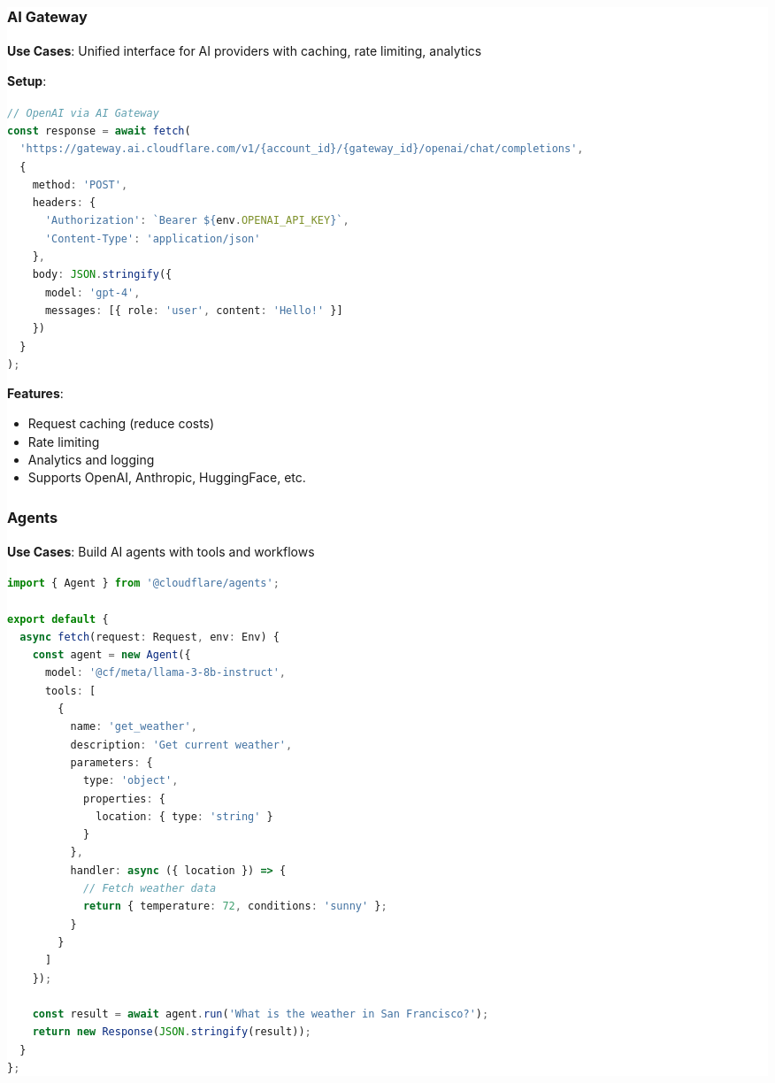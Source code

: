 ### AI Gateway

**Use Cases**: Unified interface for AI providers with caching, rate limiting, analytics

**Setup**:
```typescript
// OpenAI via AI Gateway
const response = await fetch(
  'https://gateway.ai.cloudflare.com/v1/{account_id}/{gateway_id}/openai/chat/completions',
  {
    method: 'POST',
    headers: {
      'Authorization': `Bearer ${env.OPENAI_API_KEY}`,
      'Content-Type': 'application/json'
    },
    body: JSON.stringify({
      model: 'gpt-4',
      messages: [{ role: 'user', content: 'Hello!' }]
    })
  }
);
```

**Features**:
- Request caching (reduce costs)
- Rate limiting
- Analytics and logging
- Supports OpenAI, Anthropic, HuggingFace, etc.

### Agents

**Use Cases**: Build AI agents with tools and workflows

```typescript
import { Agent } from '@cloudflare/agents';

export default {
  async fetch(request: Request, env: Env) {
    const agent = new Agent({
      model: '@cf/meta/llama-3-8b-instruct',
      tools: [
        {
          name: 'get_weather',
          description: 'Get current weather',
          parameters: {
            type: 'object',
            properties: {
              location: { type: 'string' }
            }
          },
          handler: async ({ location }) => {
            // Fetch weather data
            return { temperature: 72, conditions: 'sunny' };
          }
        }
      ]
    });

    const result = await agent.run('What is the weather in San Francisco?');
    return new Response(JSON.stringify(result));
  }
};
```
